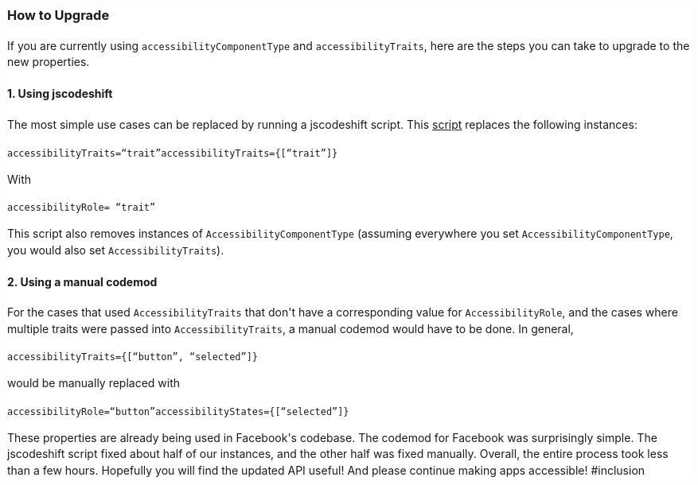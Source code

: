 ### How to Upgrade[​](https://reactnative.dev/blog/tags/engineering#how-to-upgrade "Direct link to How to Upgrade")
If you are currently using `accessibilityComponentType` and `accessibilityTraits`, here are the steps you can take to upgrade to the new properties.
#### 1. Using jscodeshift[​](https://reactnative.dev/blog/tags/engineering#1-using-jscodeshift "Direct link to 1. Using jscodeshift")
The most simple use cases can be replaced by running a jscodeshift script.
This [script](https://gist.github.com/ziqichen6/246e5778617224d2b4aff198dab0305d) replaces the following instances:
```
accessibilityTraits=“trait”accessibilityTraits={[“trait”]}
```

With
```
accessibilityRole= “trait”
```

This script also removes instances of `AccessibilityComponentType` (assuming everywhere you set `AccessibilityComponentType`, you would also set `AccessibilityTraits`).
#### 2. Using a manual codemod[​](https://reactnative.dev/blog/tags/engineering#2-using-a-manual-codemod "Direct link to 2. Using a manual codemod")
For the cases that used `AccessibilityTraits` that don't have a corresponding value for `AccessibilityRole`, and the cases where multiple traits were passed into `AccessibilityTraits`, a manual codemod would have to be done.
In general,
```
accessibilityTraits={[“button”, “selected”]}
```

would be manually replaced with
```
accessibilityRole=“button”accessibilityStates={[“selected”]}
```

These properties are already being used in Facebook's codebase. The codemod for Facebook was surprisingly simple. The jscodeshift script fixed about half of our instances, and the other half was fixed manually. Overall, the entire process took less than a few hours.
Hopefully you will find the updated API useful! And please continue making apps accessible! #inclusion


